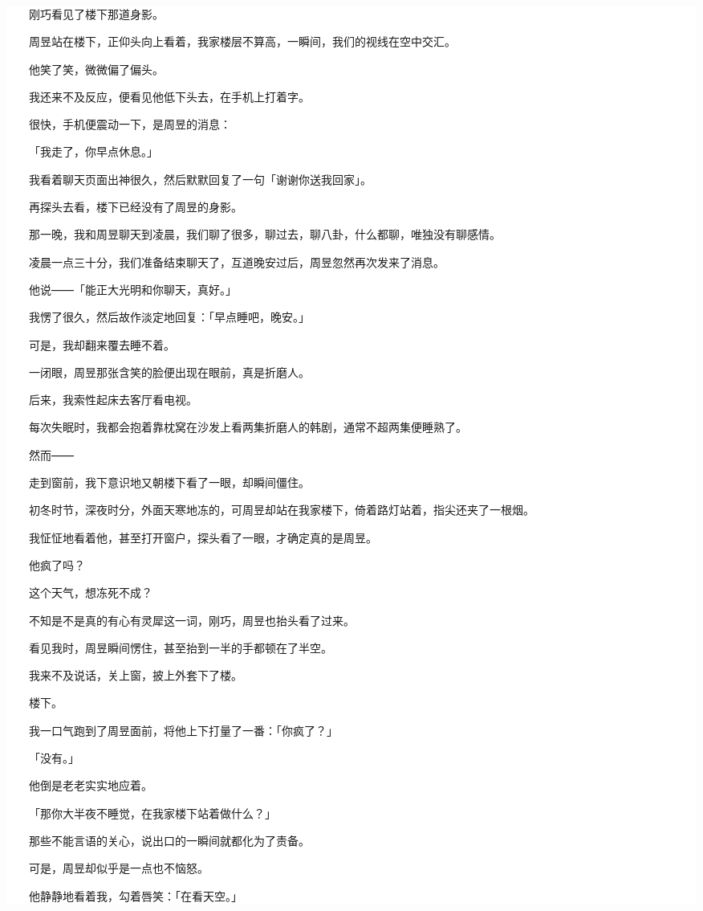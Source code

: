 &emsp;&emsp;刚巧看见了楼下那道身影。  
  
&emsp;&emsp;周昱站在楼下，正仰头向上看着，我家楼层不算高，一瞬间，我们的视线在空中交汇。  
  
&emsp;&emsp;他笑了笑，微微偏了偏头。  
  
&emsp;&emsp;我还来不及反应，便看见他低下头去，在手机上打着字。  
  
&emsp;&emsp;很快，手机便震动一下，是周昱的消息：  
  
&emsp;&emsp;「我走了，你早点休息。」  
  
&emsp;&emsp;我看着聊天页面出神很久，然后默默回复了一句「谢谢你送我回家」。  
  
&emsp;&emsp;再探头去看，楼下已经没有了周昱的身影。  
  
&emsp;&emsp;那一晚，我和周昱聊天到凌晨，我们聊了很多，聊过去，聊八卦，什么都聊，唯独没有聊感情。  
  
&emsp;&emsp;凌晨一点三十分，我们准备结束聊天了，互道晚安过后，周昱忽然再次发来了消息。  
  
&emsp;&emsp;他说——「能正大光明和你聊天，真好。」  
  
&emsp;&emsp;我愣了很久，然后故作淡定地回复：「早点睡吧，晚安。」  
  
&emsp;&emsp;可是，我却翻来覆去睡不着。  
  
&emsp;&emsp;一闭眼，周昱那张含笑的脸便出现在眼前，真是折磨人。  
  
&emsp;&emsp;后来，我索性起床去客厅看电视。  
  
&emsp;&emsp;每次失眠时，我都会抱着靠枕窝在沙发上看两集折磨人的韩剧，通常不超两集便睡熟了。  
  
&emsp;&emsp;然而——  
  
&emsp;&emsp;走到窗前，我下意识地又朝楼下看了一眼，却瞬间僵住。  
  
&emsp;&emsp;初冬时节，深夜时分，外面天寒地冻的，可周昱却站在我家楼下，倚着路灯站着，指尖还夹了一根烟。  
  
&emsp;&emsp;我怔怔地看着他，甚至打开窗户，探头看了一眼，才确定真的是周昱。  
  
&emsp;&emsp;他疯了吗？  
  
&emsp;&emsp;这个天气，想冻死不成？  
  
&emsp;&emsp;不知是不是真的有心有灵犀这一词，刚巧，周昱也抬头看了过来。  
  
&emsp;&emsp;看见我时，周昱瞬间愣住，甚至抬到一半的手都顿在了半空。  
  
&emsp;&emsp;我来不及说话，关上窗，披上外套下了楼。  
  
&emsp;&emsp;楼下。  
  
&emsp;&emsp;我一口气跑到了周昱面前，将他上下打量了一番：「你疯了？」  
  
&emsp;&emsp;「没有。」  
  
&emsp;&emsp;他倒是老老实实地应着。  
  
&emsp;&emsp;「那你大半夜不睡觉，在我家楼下站着做什么？」  
  
&emsp;&emsp;那些不能言语的关心，说出口的一瞬间就都化为了责备。  
  
&emsp;&emsp;可是，周昱却似乎是一点也不恼怒。  
  
&emsp;&emsp;他静静地看着我，勾着唇笑：「在看天空。」  
  